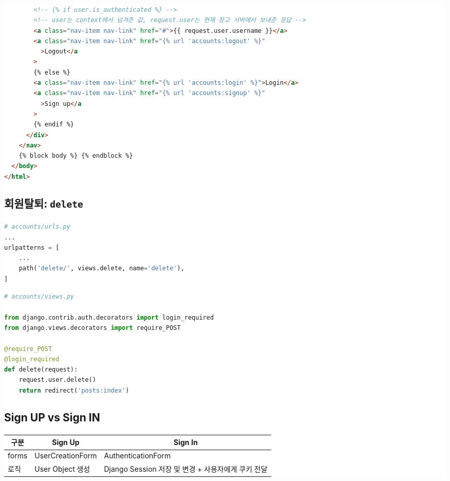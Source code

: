```html
        <!-- {% if user.is_authenticated %} -->
        <!-- user는 context에서 넘겨준 값, request.user는 현재 장고 서버에서 보내준 응답 -->
        <a class="nav-item nav-link" href="#">{{ request.user.username }}</a>
        <a class="nav-item nav-link" href="{% url 'accounts:logout' %}"
          >Logout</a
        >
        {% else %}
        <a class="nav-item nav-link" href="{% url 'accounts:login' %}">Login</a>
        <a class="nav-item nav-link" href="{% url 'accounts:signup' %}"
          >Sign up</a
        >
        {% endif %}
      </div>
    </nav>
    {% block body %} {% endblock %}
  </body>
</html>
```

## 회원탈퇴: `delete`

```python
# accounts/urls.py
...
urlpatterns = [
    ...
    path('delete/', views.delete, name='delete'),
]
```

```python
# accounts/views.py

from django.contrib.auth.decorators import login_required
from django.views.decorators import require_POST

@require_POST
@login_required
def delete(request):
    request.user.delete()
    return redirect('posts:index')
```

## Sign UP vs Sign IN

| 구분  | Sign Up          | Sign In                                            |
| ----- | ---------------- | -------------------------------------------------- |
| forms | UserCreationForm | AuthenticationForm                                 |
| 로직  | User Object 생성 | Django Session 저장 및 변경 + 사용자에게 쿠키 전달 |
